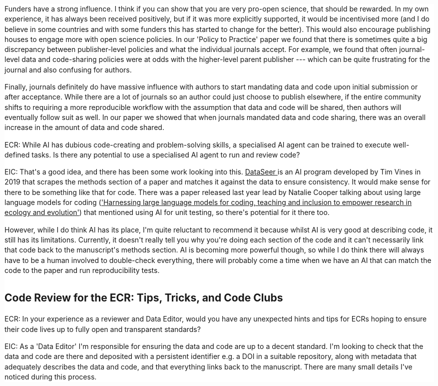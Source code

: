   

Funders have a strong influence. I think if you can show that you are very pro-open science, that should be rewarded. In my own experience, it has always been received positively, but if it was more explicitly supported, it would be incentivised more (and I do believe in some countries and with some funders this has started to change for the better). This would also encourage publishing houses to engage more with open science policies. In our 'Policy to Practice' paper we found that there is sometimes quite a big discrepancy between publisher-level policies and what the individual journals accept. For example, we found that often journal-level data and code-sharing policies were at odds with the higher-level parent publisher --- which can be quite frustrating for the journal and also confusing for authors.

  

Finally, journals definitely do have massive influence with authors to start mandating data and code upon initial submission or after acceptance. While there are a lot of journals so an author could just choose to publish elsewhere, if the entire community shifts to requiring a more reproducible workflow with the assumption that data and code will be shared, then authors will eventually follow suit as well. In our paper we showed that when journals mandated data and code sharing, there was an overall increase in the amount of data and code shared.

  

ECR: While AI has dubious code-creating and problem-solving skills, a specialised AI agent can be trained to execute well-defined tasks. Is there any potential to use a specialised AI agent to run and review code?

  

EIC: That's a good idea, and there has been some work looking into this. [DataSeer ](https://dataseer.ai/)is an AI program developed by Tim Vines in 2019 that scrapes the methods section of a paper and matches it against the data to ensure consistency. It would make sense for there to be something like that for code. There was a paper released last year lead by Natalie Cooper talking about using large language models for coding (['Harnessing large language models for coding, teaching and inclusion to empower research in ecology and evolution'](https://besjournals.onlinelibrary.wiley.com/doi/full/10.1111/2041-210X.14325)) that mentioned using AI for unit testing, so there's potential for it there too.

  

However, while I do think AI has its place, I'm quite reluctant to recommend it because whilst AI is very good at describing code, it still has its limitations. Currently, it doesn't really tell you why you're doing each section of the code and it can't necessarily link that code back to the manuscript's methods section. AI is becoming more powerful though, so while I do think there will always have to be a human involved to double-check everything, there will probably come a time when we have an AI that can match the code to the paper and run reproducibility tests.

## Code Review for the ECR: Tips, Tricks, and Code Clubs

ECR: In your experience as a reviewer and Data Editor, would you have any unexpected hints and tips for ECRs hoping to ensure their code lives up to fully open and transparent standards? 

  

EIC: As a 'Data Editor' I'm responsible for ensuring the data and code are up to a decent standard. I'm looking to check that the data and code are there and deposited with a persistent identifier e.g. a DOI in a suitable repository, along with metadata that adequately describes the data and code, and that everything links back to the manuscript. There are many small details I've noticed during this process.
